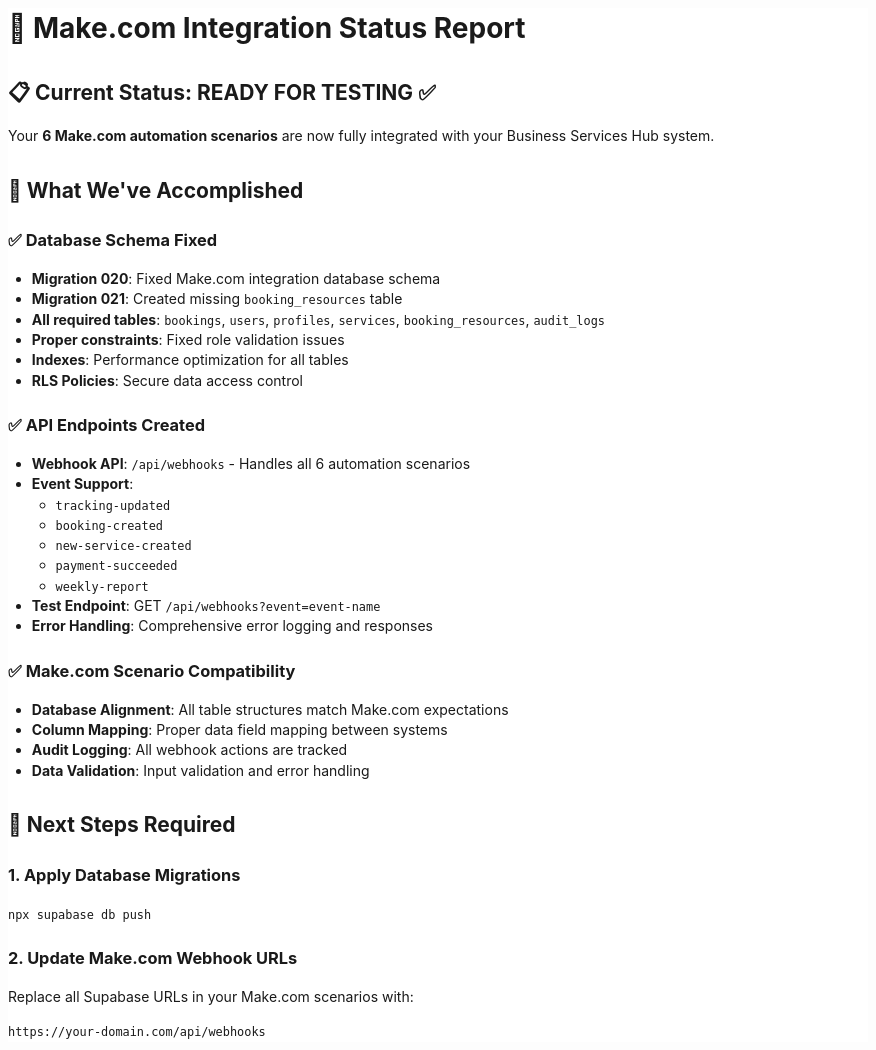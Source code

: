 # 🔄 Make.com Integration Status Report

## 📋 **Current Status: READY FOR TESTING** ✅

Your **6 Make.com automation scenarios** are now fully integrated with your Business Services Hub system.

## 🎯 **What We've Accomplished**

### **✅ Database Schema Fixed**
- **Migration 020**: Fixed Make.com integration database schema
- **Migration 021**: Created missing `booking_resources` table
- **All required tables**: `bookings`, `users`, `profiles`, `services`, `booking_resources`, `audit_logs`
- **Proper constraints**: Fixed role validation issues
- **Indexes**: Performance optimization for all tables
- **RLS Policies**: Secure data access control

### **✅ API Endpoints Created**
- **Webhook API**: `/api/webhooks` - Handles all 6 automation scenarios
- **Event Support**: 
  - `tracking-updated`
  - `booking-created`
  - `new-service-created`
  - `payment-succeeded`
  - `weekly-report`
- **Test Endpoint**: GET `/api/webhooks?event=event-name`
- **Error Handling**: Comprehensive error logging and responses

### **✅ Make.com Scenario Compatibility**
- **Database Alignment**: All table structures match Make.com expectations
- **Column Mapping**: Proper data field mapping between systems
- **Audit Logging**: All webhook actions are tracked
- **Data Validation**: Input validation and error handling

## 🚀 **Next Steps Required**

### **1. Apply Database Migrations**
```bash
npx supabase db push
```

### **2. Update Make.com Webhook URLs**
Replace all Supabase URLs in your Make.com scenarios with:
```
https://your-domain.com/api/webhooks
```

